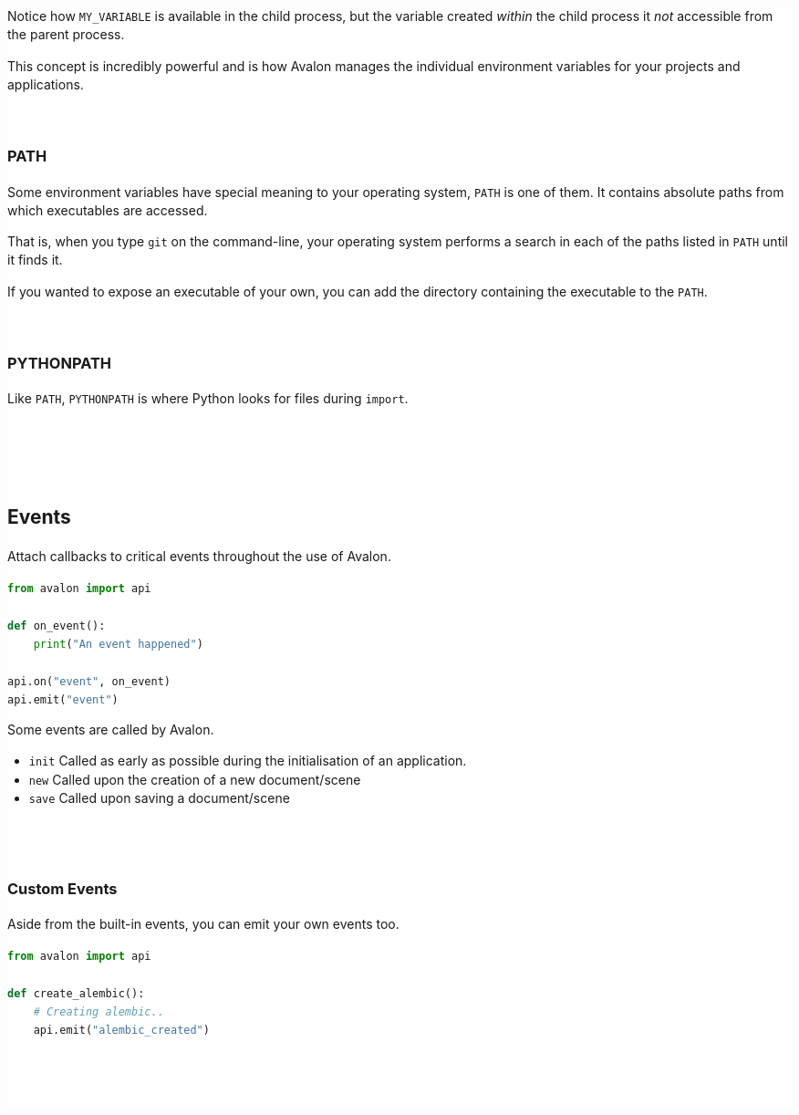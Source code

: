 Notice how `MY_VARIABLE` is available in the child process, but the variable created *within* the child process it *not* accessible from the parent process.

This concept is incredibly powerful and is how Avalon manages the individual environment variables for your projects and applications.

<br>

### PATH

Some environment variables have special meaning to your operating system, `PATH` is one of them. It contains absolute paths from which executables are accessed.

That is, when you type `git` on the command-line, your operating system performs a search in each of the paths listed in `PATH` until it finds it.

If you wanted to expose an executable of your own, you can add the directory containing the executable to the `PATH`.

<br>

### PYTHONPATH

Like `PATH`, `PYTHONPATH` is where Python looks for files during `import`.

<br>
<br>
<br>

## Events

Attach callbacks to critical events throughout the use of Avalon.

```python
from avalon import api

def on_event():
    print("An event happened")

api.on("event", on_event)
api.emit("event")
```

Some events are called by Avalon.

- `init` Called as early as possible during the initialisation of an application.
- `new` Called upon the creation of a new document/scene
- `save` Called upon saving a document/scene

<br>
<br>

### Custom Events

Aside from the built-in events, you can emit your own events too.

```python
from avalon import api

def create_alembic():
    # Creating alembic..
    api.emit("alembic_created")
```

<br>
<br>
<br>
